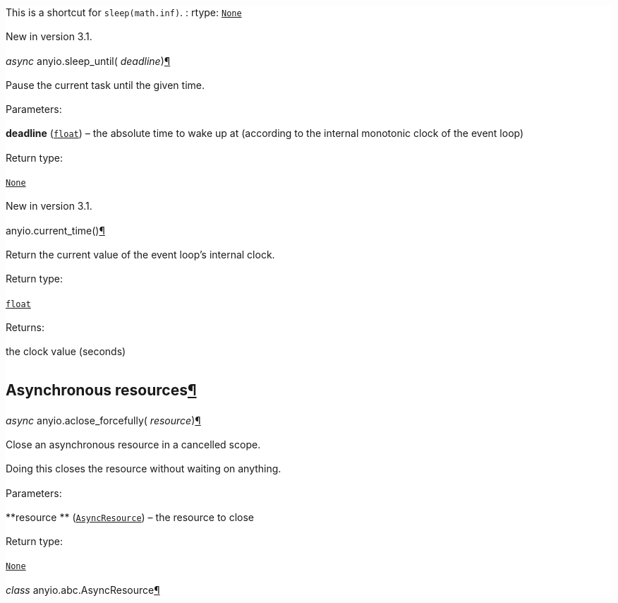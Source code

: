 This is a shortcut for `sleep(math.inf)`. :
rtype: [`None`](https://docs.python.org/3/library/constants.html#None "(in Python v3.11)")

New in version 3.1.

_async_ anyio.sleep\_until(
_deadline_)[¶](https://anyio.readthedocs.io/en/stable/api.html#anyio.sleep_until "Link to this definition")

Pause the current task until the given time.

Parameters:

**deadline** ([`float`](https://docs.python.org/3/library/functions.html#float "(in Python v3.11)")) – the absolute time
to wake up at (according to the internal monotonic clock of the event loop)

Return type:

[`None`](https://docs.python.org/3/library/constants.html#None "(in Python v3.11)")

New in version 3.1.

anyio.current\_time()[¶](https://anyio.readthedocs.io/en/stable/api.html#anyio.current_time "Link to this definition")

Return the current value of the event loop’s internal clock.

Return type:

[`float`](https://docs.python.org/3/library/functions.html#float "(in Python v3.11)")

Returns:

the clock value (seconds)

## Asynchronous resources[¶](https://anyio.readthedocs.io/en/stable/api.html#asynchronous-resources "Link to this heading")

_async_ anyio.aclose\_forcefully(
_resource_)[¶](https://anyio.readthedocs.io/en/stable/api.html#anyio.aclose_forcefully "Link to this definition")

Close an asynchronous resource in a cancelled scope.

Doing this closes the resource without waiting on anything.

Parameters:

**resource
** ([`AsyncResource`](https://anyio.readthedocs.io/en/stable/api.html#anyio.abc.AsyncResource "anyio.abc.AsyncResource")) –
the resource to close

Return type:

[`None`](https://docs.python.org/3/library/constants.html#None "(in Python v3.11)")

_class_
anyio.abc.AsyncResource[¶](https://anyio.readthedocs.io/en/stable/api.html#anyio.abc.AsyncResource "Link to this definition")
